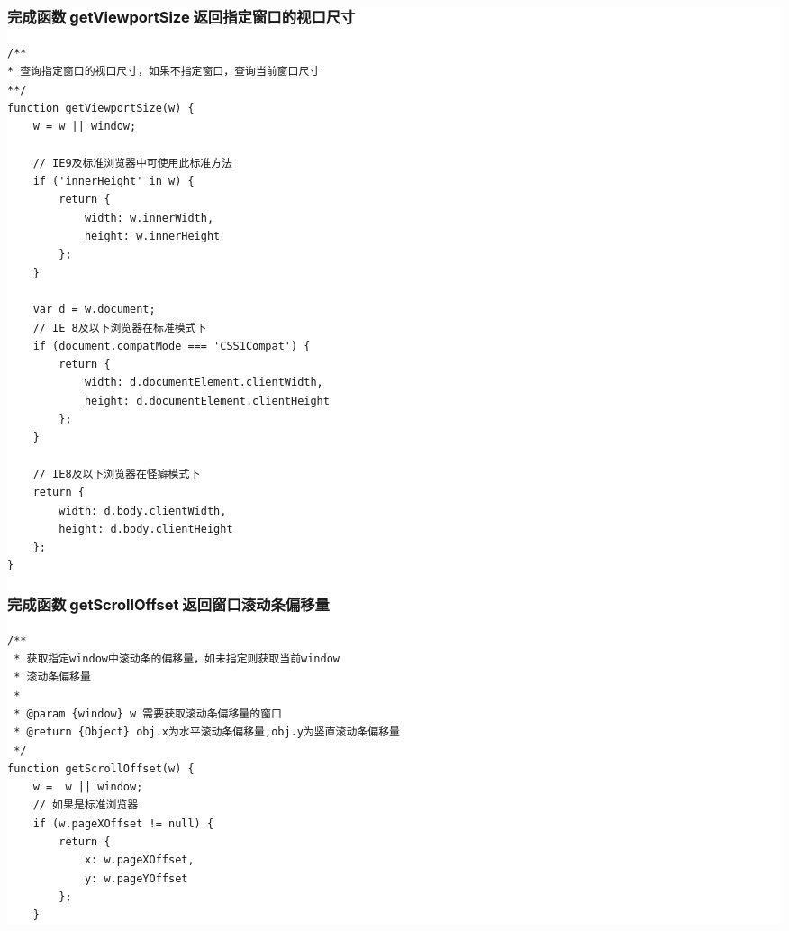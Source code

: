 
### 完成函数 getViewportSize 返回指定窗口的视口尺寸

```
/**
* 查询指定窗口的视口尺寸，如果不指定窗口，查询当前窗口尺寸
**/
function getViewportSize(w) {
    w = w || window;

    // IE9及标准浏览器中可使用此标准方法
    if ('innerHeight' in w) {
        return {
            width: w.innerWidth,
            height: w.innerHeight
        };
    }

    var d = w.document;
    // IE 8及以下浏览器在标准模式下
    if (document.compatMode === 'CSS1Compat') {
        return {
            width: d.documentElement.clientWidth,
            height: d.documentElement.clientHeight
        };
    }

    // IE8及以下浏览器在怪癖模式下
    return {
        width: d.body.clientWidth,
        height: d.body.clientHeight
    };
}
```

### 完成函数 getScrollOffset 返回窗口滚动条偏移量

    /**
     * 获取指定window中滚动条的偏移量，如未指定则获取当前window
     * 滚动条偏移量
     *
     * @param {window} w 需要获取滚动条偏移量的窗口
     * @return {Object} obj.x为水平滚动条偏移量,obj.y为竖直滚动条偏移量
     */
    function getScrollOffset(w) {
        w =  w || window;
        // 如果是标准浏览器
        if (w.pageXOffset != null) {
            return {
                x: w.pageXOffset,
                y: w.pageYOffset
            };
        }
